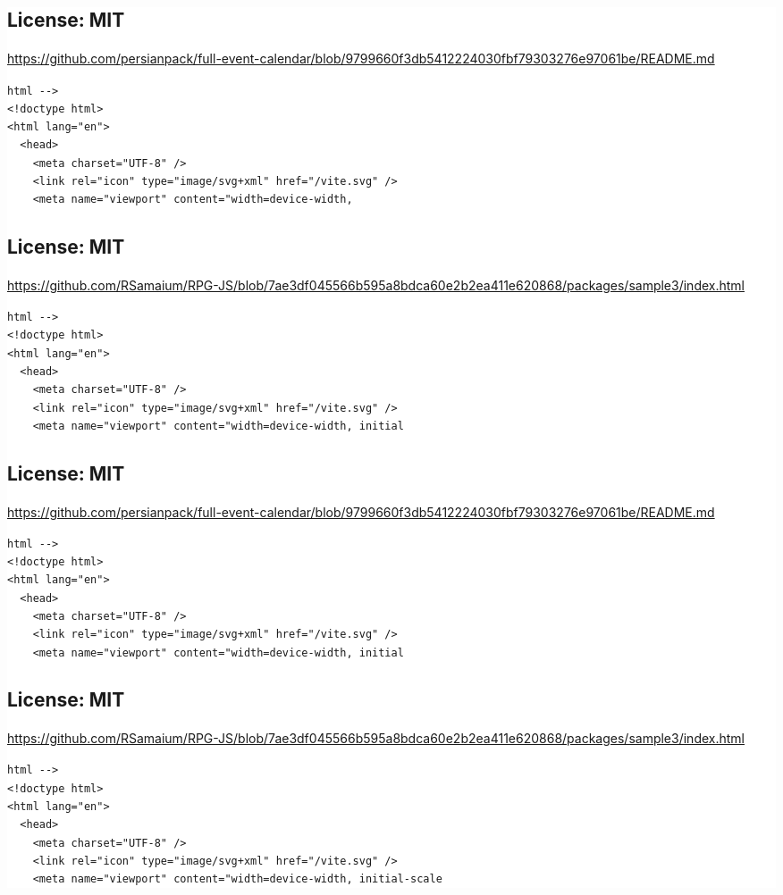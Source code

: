 
## License: MIT
https://github.com/persianpack/full-event-calendar/blob/9799660f3db5412224030fbf79303276e97061be/README.md

```
html -->
<!doctype html>
<html lang="en">
  <head>
    <meta charset="UTF-8" />
    <link rel="icon" type="image/svg+xml" href="/vite.svg" />
    <meta name="viewport" content="width=device-width,
```


## License: MIT
https://github.com/RSamaium/RPG-JS/blob/7ae3df045566b595a8bdca60e2b2ea411e620868/packages/sample3/index.html

```
html -->
<!doctype html>
<html lang="en">
  <head>
    <meta charset="UTF-8" />
    <link rel="icon" type="image/svg+xml" href="/vite.svg" />
    <meta name="viewport" content="width=device-width, initial
```


## License: MIT
https://github.com/persianpack/full-event-calendar/blob/9799660f3db5412224030fbf79303276e97061be/README.md

```
html -->
<!doctype html>
<html lang="en">
  <head>
    <meta charset="UTF-8" />
    <link rel="icon" type="image/svg+xml" href="/vite.svg" />
    <meta name="viewport" content="width=device-width, initial
```


## License: MIT
https://github.com/RSamaium/RPG-JS/blob/7ae3df045566b595a8bdca60e2b2ea411e620868/packages/sample3/index.html

```
html -->
<!doctype html>
<html lang="en">
  <head>
    <meta charset="UTF-8" />
    <link rel="icon" type="image/svg+xml" href="/vite.svg" />
    <meta name="viewport" content="width=device-width, initial-scale
```
